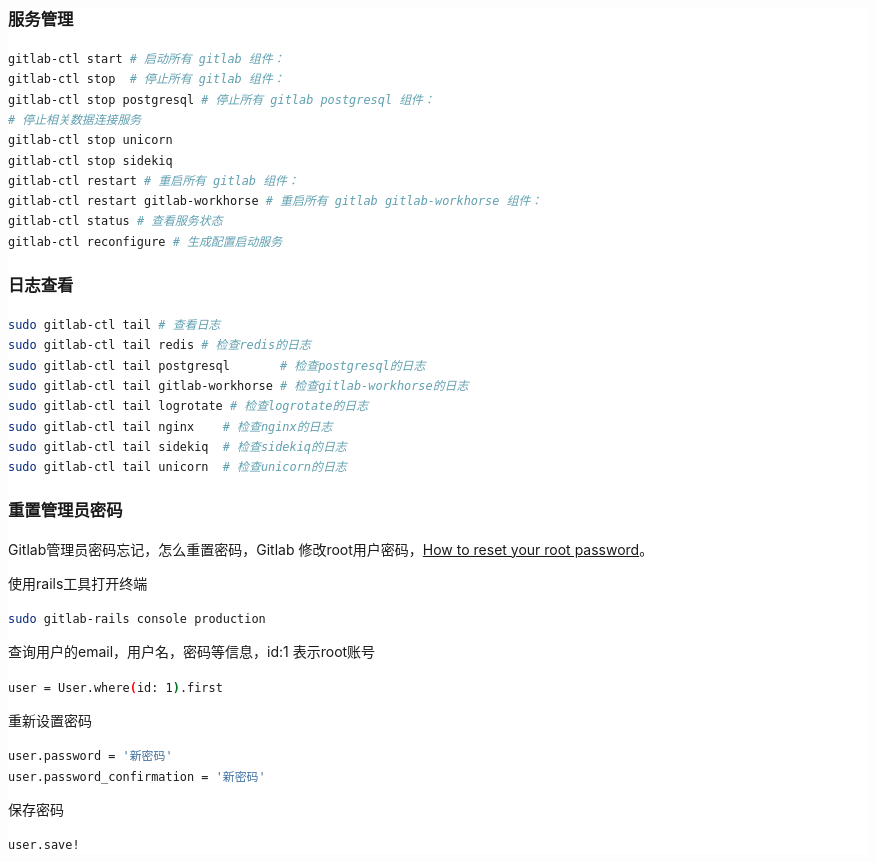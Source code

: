 ### 服务管理

```bash 
gitlab-ctl start # 启动所有 gitlab 组件：
gitlab-ctl stop  # 停止所有 gitlab 组件：
gitlab-ctl stop postgresql # 停止所有 gitlab postgresql 组件：
# 停止相关数据连接服务
gitlab-ctl stop unicorn
gitlab-ctl stop sidekiq
gitlab-ctl restart # 重启所有 gitlab 组件：
gitlab-ctl restart gitlab-workhorse # 重启所有 gitlab gitlab-workhorse 组件：
gitlab-ctl status # 查看服务状态
gitlab-ctl reconfigure # 生成配置启动服务
```

### 日志查看

```bash
sudo gitlab-ctl tail # 查看日志
sudo gitlab-ctl tail redis # 检查redis的日志
sudo gitlab-ctl tail postgresql       # 检查postgresql的日志
sudo gitlab-ctl tail gitlab-workhorse # 检查gitlab-workhorse的日志
sudo gitlab-ctl tail logrotate # 检查logrotate的日志
sudo gitlab-ctl tail nginx    # 检查nginx的日志
sudo gitlab-ctl tail sidekiq  # 检查sidekiq的日志
sudo gitlab-ctl tail unicorn  # 检查unicorn的日志
```

### 重置管理员密码

Gitlab管理员密码忘记，怎么重置密码，Gitlab 修改root用户密码，[How to reset your root password](http://docs.gitlab.com/ce/security/reset_root_password.html)。

使用rails工具打开终端

```bash
sudo gitlab-rails console production
```

查询用户的email，用户名，密码等信息，id:1 表示root账号

```bash
user = User.where(id: 1).first
```

重新设置密码

```bash
user.password = '新密码'
user.password_confirmation = '新密码'　
```

保存密码

```bash
user.save!
```
